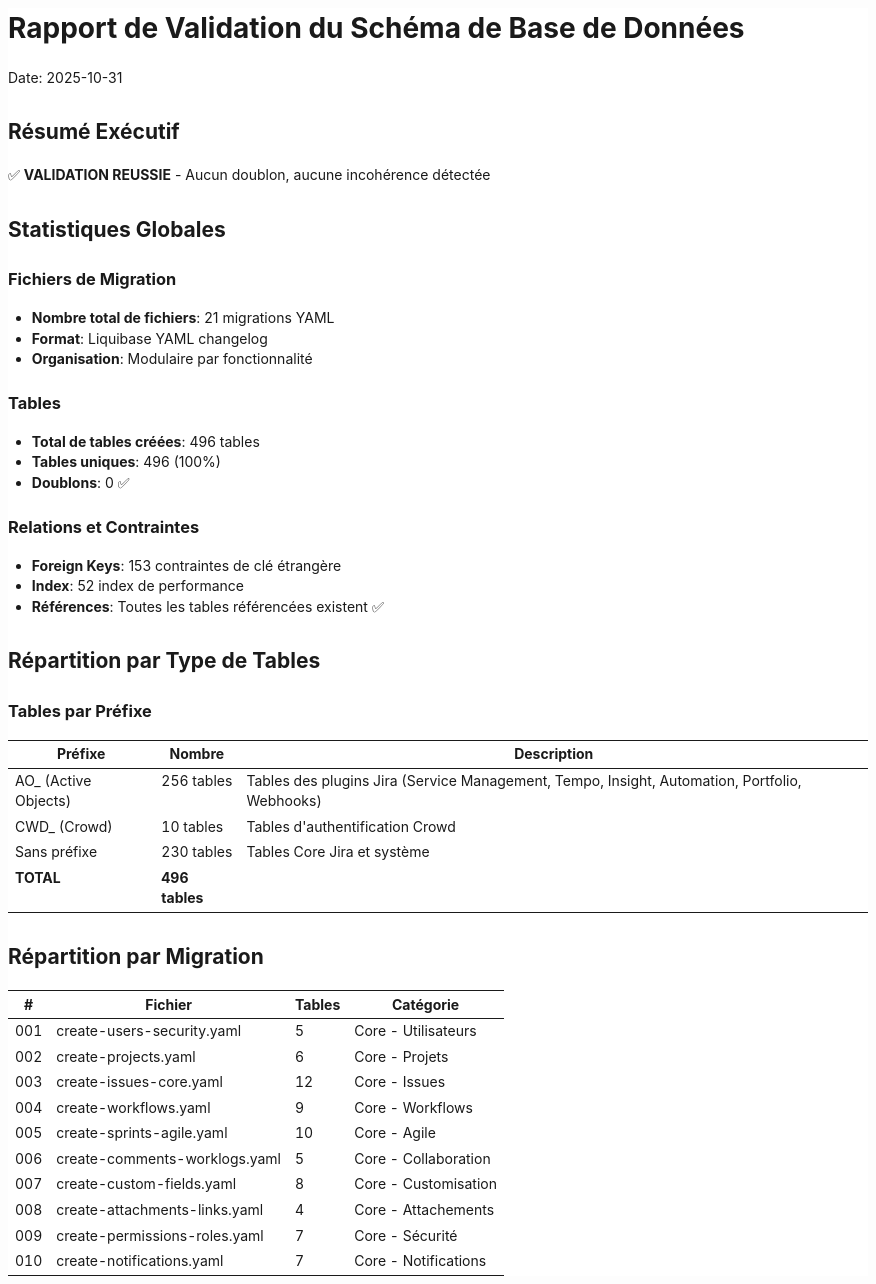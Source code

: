 # Rapport de Validation du Schéma de Base de Données

Date: 2025-10-31

## Résumé Exécutif

✅ **VALIDATION REUSSIE** - Aucun doublon, aucune incohérence détectée

## Statistiques Globales

### Fichiers de Migration
- **Nombre total de fichiers**: 21 migrations YAML
- **Format**: Liquibase YAML changelog
- **Organisation**: Modulaire par fonctionnalité

### Tables
- **Total de tables créées**: 496 tables
- **Tables uniques**: 496 (100%)
- **Doublons**: 0 ✅

### Relations et Contraintes
- **Foreign Keys**: 153 contraintes de clé étrangère
- **Index**: 52 index de performance
- **Références**: Toutes les tables référencées existent ✅

## Répartition par Type de Tables

### Tables par Préfixe

| Préfixe | Nombre | Description |
|---------|--------|-------------|
| AO_ (Active Objects) | 256 tables | Tables des plugins Jira (Service Management, Tempo, Insight, Automation, Portfolio, Webhooks) |
| CWD_ (Crowd) | 10 tables | Tables d'authentification Crowd |
| Sans préfixe | 230 tables | Tables Core Jira et système |
| **TOTAL** | **496 tables** | |

## Répartition par Migration

| # | Fichier | Tables | Catégorie |
|---|---------|--------|-----------|
| 001 | create-users-security.yaml | 5 | Core - Utilisateurs |
| 002 | create-projects.yaml | 6 | Core - Projets |
| 003 | create-issues-core.yaml | 12 | Core - Issues |
| 004 | create-workflows.yaml | 9 | Core - Workflows |
| 005 | create-sprints-agile.yaml | 10 | Core - Agile |
| 006 | create-comments-worklogs.yaml | 5 | Core - Collaboration |
| 007 | create-custom-fields.yaml | 8 | Core - Customisation |
| 008 | create-attachments-links.yaml | 4 | Core - Attachements |
| 009 | create-permissions-roles.yaml | 7 | Core - Sécurité |
| 010 | create-notifications.yaml | 7 | Core - Notifications |